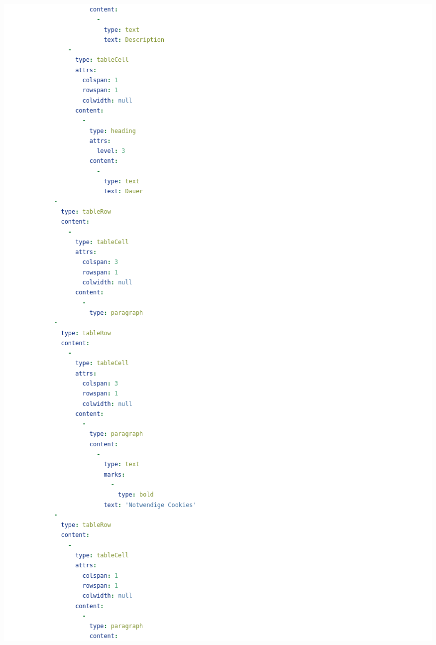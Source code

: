 ```yaml
                        content:
                          -
                            type: text
                            text: Description
                  -
                    type: tableCell
                    attrs:
                      colspan: 1
                      rowspan: 1
                      colwidth: null
                    content:
                      -
                        type: heading
                        attrs:
                          level: 3
                        content:
                          -
                            type: text
                            text: Dauer
              -
                type: tableRow
                content:
                  -
                    type: tableCell
                    attrs:
                      colspan: 3
                      rowspan: 1
                      colwidth: null
                    content:
                      -
                        type: paragraph
              -
                type: tableRow
                content:
                  -
                    type: tableCell
                    attrs:
                      colspan: 3
                      rowspan: 1
                      colwidth: null
                    content:
                      -
                        type: paragraph
                        content:
                          -
                            type: text
                            marks:
                              -
                                type: bold
                            text: 'Notwendige Cookies'
              -
                type: tableRow
                content:
                  -
                    type: tableCell
                    attrs:
                      colspan: 1
                      rowspan: 1
                      colwidth: null
                    content:
                      -
                        type: paragraph
                        content:
```
